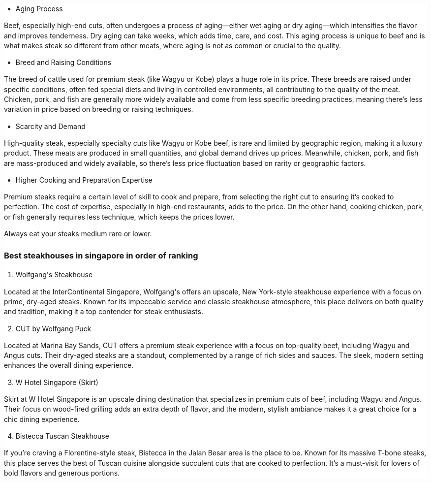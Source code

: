 + Aging Process

Beef, especially high-end cuts, often undergoes a process of aging—either wet aging or dry aging—which intensifies the flavor and improves tenderness. Dry aging can take weeks, which adds time, care, and cost. This aging process is unique to beef and is what makes steak so different from other meats, where aging is not as common or crucial to the quality.

+ Breed and Raising Conditions

The breed of cattle used for premium steak (like Wagyu or Kobe) plays a huge role in its price. These breeds are raised under specific conditions, often fed special diets and living in controlled environments, all contributing to the quality of the meat. Chicken, pork, and fish are generally more widely available and come from less specific breeding practices, meaning there’s less variation in price based on breeding or raising techniques.

+ Scarcity and Demand

High-quality steak, especially specialty cuts like Wagyu or Kobe beef, is rare and limited by geographic region, making it a luxury product. These meats are produced in small quantities, and global demand drives up prices. Meanwhile, chicken, pork, and fish are mass-produced and widely available, so there’s less price fluctuation based on rarity or geographic factors.

+ Higher Cooking and Preparation Expertise

Premium steaks require a certain level of skill to cook and prepare, from selecting the right cut to ensuring it’s cooked to perfection. The cost of expertise, especially in high-end restaurants, adds to the price. On the other hand, cooking chicken, pork, or fish generally requires less technique, which keeps the prices lower.

Always eat your steaks medium rare or lower.

### Best steakhouses in singapore in order of ranking

1. Wolfgang's Steakhouse

Located at the InterContinental Singapore, Wolfgang's offers an upscale, New York-style steakhouse experience with a focus on prime, dry-aged steaks. Known for its impeccable service and classic steakhouse atmosphere, this place delivers on both quality and tradition, making it a top contender for steak enthusiasts.

2. CUT by Wolfgang Puck

Located at Marina Bay Sands, CUT offers a premium steak experience with a focus on top-quality beef, including Wagyu and Angus cuts. Their dry-aged steaks are a standout, complemented by a range of rich sides and sauces. The sleek, modern setting enhances the overall dining experience.

3. W Hotel Singapore (Skirt)

Skirt at W Hotel Singapore is an upscale dining destination that specializes in premium cuts of beef, including Wagyu and Angus. Their focus on wood-fired grilling adds an extra depth of flavor, and the modern, stylish ambiance makes it a great choice for a chic dining experience.

4. Bistecca Tuscan Steakhouse

If you’re craving a Florentine-style steak, Bistecca in the Jalan Besar area is the place to be. Known for its massive T-bone steaks, this place serves the best of Tuscan cuisine alongside succulent cuts that are cooked to perfection. It’s a must-visit for lovers of bold flavors and generous portions.
